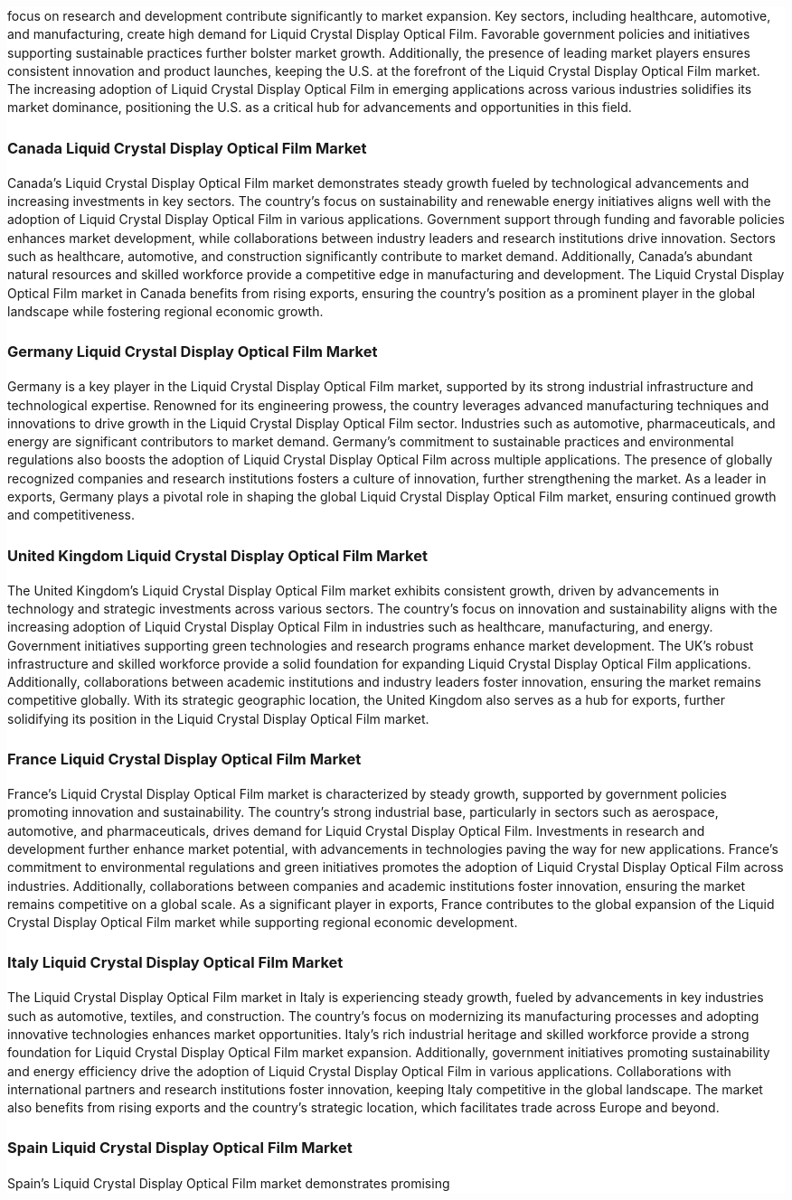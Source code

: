 focus on research and development contribute significantly to market expansion. Key sectors, including healthcare, automotive, and manufacturing, create high demand for Liquid Crystal Display Optical Film. Favorable government policies and initiatives supporting sustainable practices further bolster market growth. Additionally, the presence of leading market players ensures consistent innovation and product launches, keeping the U.S. at the forefront of the Liquid Crystal Display Optical Film market. The increasing adoption of Liquid Crystal Display Optical Film in emerging applications across various industries solidifies its market dominance, positioning the U.S. as a critical hub for advancements and opportunities in this field.</p><h3>Canada Liquid Crystal Display Optical Film Market</h3><p>Canada&rsquo;s Liquid Crystal Display Optical Film market demonstrates steady growth fueled by technological advancements and increasing investments in key sectors. The country&rsquo;s focus on sustainability and renewable energy initiatives aligns well with the adoption of Liquid Crystal Display Optical Film in various applications. Government support through funding and favorable policies enhances market development, while collaborations between industry leaders and research institutions drive innovation. Sectors such as healthcare, automotive, and construction significantly contribute to market demand. Additionally, Canada&rsquo;s abundant natural resources and skilled workforce provide a competitive edge in manufacturing and development. The Liquid Crystal Display Optical Film market in Canada benefits from rising exports, ensuring the country&rsquo;s position as a prominent player in the global landscape while fostering regional economic growth.</p><h3>Germany Liquid Crystal Display Optical Film Market</h3><p>Germany is a key player in the Liquid Crystal Display Optical Film market, supported by its strong industrial infrastructure and technological expertise. Renowned for its engineering prowess, the country leverages advanced manufacturing techniques and innovations to drive growth in the Liquid Crystal Display Optical Film sector. Industries such as automotive, pharmaceuticals, and energy are significant contributors to market demand. Germany&rsquo;s commitment to sustainable practices and environmental regulations also boosts the adoption of Liquid Crystal Display Optical Film across multiple applications. The presence of globally recognized companies and research institutions fosters a culture of innovation, further strengthening the market. As a leader in exports, Germany plays a pivotal role in shaping the global Liquid Crystal Display Optical Film market, ensuring continued growth and competitiveness.</p><h3>United Kingdom Liquid Crystal Display Optical Film Market</h3><p>The United Kingdom&rsquo;s Liquid Crystal Display Optical Film market exhibits consistent growth, driven by advancements in technology and strategic investments across various sectors. The country&rsquo;s focus on innovation and sustainability aligns with the increasing adoption of Liquid Crystal Display Optical Film in industries such as healthcare, manufacturing, and energy. Government initiatives supporting green technologies and research programs enhance market development. The UK&rsquo;s robust infrastructure and skilled workforce provide a solid foundation for expanding Liquid Crystal Display Optical Film applications. Additionally, collaborations between academic institutions and industry leaders foster innovation, ensuring the market remains competitive globally. With its strategic geographic location, the United Kingdom also serves as a hub for exports, further solidifying its position in the Liquid Crystal Display Optical Film market.</p><h3>France Liquid Crystal Display Optical Film Market</h3><p>France&rsquo;s Liquid Crystal Display Optical Film market is characterized by steady growth, supported by government policies promoting innovation and sustainability. The country&rsquo;s strong industrial base, particularly in sectors such as aerospace, automotive, and pharmaceuticals, drives demand for Liquid Crystal Display Optical Film. Investments in research and development further enhance market potential, with advancements in technologies paving the way for new applications. France&rsquo;s commitment to environmental regulations and green initiatives promotes the adoption of Liquid Crystal Display Optical Film across industries. Additionally, collaborations between companies and academic institutions foster innovation, ensuring the market remains competitive on a global scale. As a significant player in exports, France contributes to the global expansion of the Liquid Crystal Display Optical Film market while supporting regional economic development.</p><h3>Italy Liquid Crystal Display Optical Film Market</h3><p>The Liquid Crystal Display Optical Film market in Italy is experiencing steady growth, fueled by advancements in key industries such as automotive, textiles, and construction. The country&rsquo;s focus on modernizing its manufacturing processes and adopting innovative technologies enhances market opportunities. Italy&rsquo;s rich industrial heritage and skilled workforce provide a strong foundation for Liquid Crystal Display Optical Film market expansion. Additionally, government initiatives promoting sustainability and energy efficiency drive the adoption of Liquid Crystal Display Optical Film in various applications. Collaborations with international partners and research institutions foster innovation, keeping Italy competitive in the global landscape. The market also benefits from rising exports and the country&rsquo;s strategic location, which facilitates trade across Europe and beyond.</p><h3>Spain Liquid Crystal Display Optical Film Market</h3><p>Spain&rsquo;s Liquid Crystal Display Optical Film market demonstrates promising